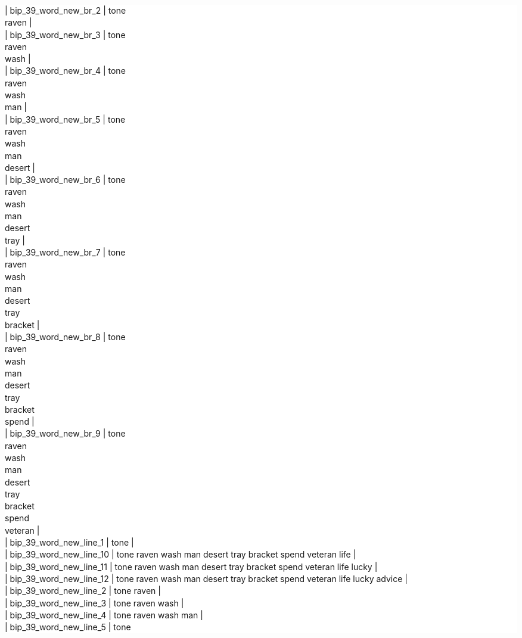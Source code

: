 | bip_39_word_new_br_2 | tone<br>raven |  
| bip_39_word_new_br_3 | tone<br>raven<br>wash |  
| bip_39_word_new_br_4 | tone<br>raven<br>wash<br>man |  
| bip_39_word_new_br_5 | tone<br>raven<br>wash<br>man<br>desert |  
| bip_39_word_new_br_6 | tone<br>raven<br>wash<br>man<br>desert<br>tray |  
| bip_39_word_new_br_7 | tone<br>raven<br>wash<br>man<br>desert<br>tray<br>bracket |  
| bip_39_word_new_br_8 | tone<br>raven<br>wash<br>man<br>desert<br>tray<br>bracket<br>spend |  
| bip_39_word_new_br_9 | tone<br>raven<br>wash<br>man<br>desert<br>tray<br>bracket<br>spend<br>veteran |  
| bip_39_word_new_line_1 | tone |  
| bip_39_word_new_line_10 | tone
raven
wash
man
desert
tray
bracket
spend
veteran
life |  
| bip_39_word_new_line_11 | tone
raven
wash
man
desert
tray
bracket
spend
veteran
life
lucky |  
| bip_39_word_new_line_12 | tone
raven
wash
man
desert
tray
bracket
spend
veteran
life
lucky
advice |  
| bip_39_word_new_line_2 | tone
raven |  
| bip_39_word_new_line_3 | tone
raven
wash |  
| bip_39_word_new_line_4 | tone
raven
wash
man |  
| bip_39_word_new_line_5 | tone